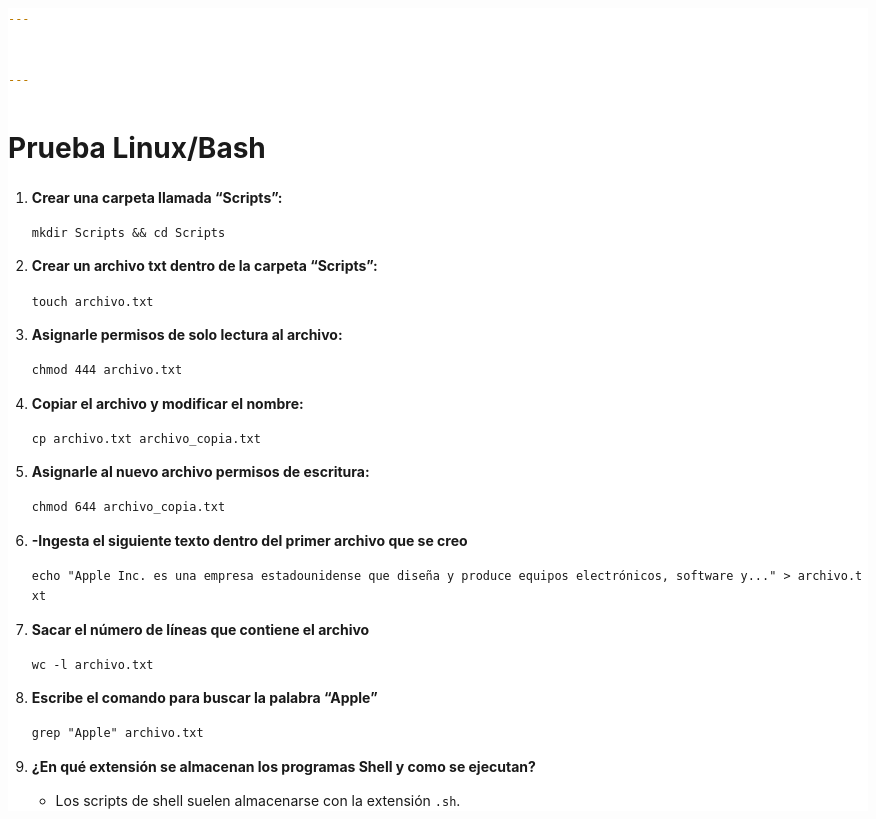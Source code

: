 ```yaml
---


---
```


<h1 id="prueba-linuxbash">Prueba Linux/Bash</h1>
<ol>
<li>
<p><strong>Crear una carpeta llamada “Scripts”:</strong></p>
<pre class=" language-bash"><code class="prism  language-bash"><span class="token function">mkdir</span> Scripts <span class="token operator">&amp;&amp;</span> <span class="token function">cd</span> Scripts 
</code></pre>
</li>
<li>
<p><strong>Crear un archivo txt dentro de la carpeta “Scripts”:</strong></p>
<pre class=" language-bash"><code class="prism  language-bash"><span class="token function">touch</span> archivo.txt
</code></pre>
</li>
<li>
<p><strong>Asignarle permisos de solo lectura al archivo:</strong></p>
<pre class=" language-bash"><code class="prism  language-bash"><span class="token function">chmod</span> 444 archivo.txt
</code></pre>
</li>
<li>
<p><strong>Copiar el archivo y modificar el nombre:</strong></p>
<pre class=" language-bash"><code class="prism  language-bash"><span class="token function">cp</span> archivo.txt archivo_copia.txt
</code></pre>
</li>
<li>
<p><strong>Asignarle al nuevo archivo permisos de escritura:</strong></p>
<pre class=" language-bash"><code class="prism  language-bash"><span class="token function">chmod</span> 644 archivo_copia.txt
</code></pre>
</li>
<li>
<p><strong>-Ingesta el siguiente texto dentro del primer archivo que se creo</strong></p>
<pre class=" language-bash"><code class="prism  language-bash"><span class="token keyword">echo</span> <span class="token string">"Apple Inc. es una empresa estadounidense que diseña y produce equipos electrónicos, software y..."</span> <span class="token operator">&gt;</span> archivo.txt
</code></pre>
</li>
<li>
<p><strong>Sacar el número de líneas que contiene el archivo</strong></p>
<pre class=" language-bash"><code class="prism  language-bash"><span class="token function">wc</span> -l archivo.txt
</code></pre>
</li>
<li>
<p><strong>Escribe el comando para buscar la palabra “Apple”</strong></p>
<pre class=" language-bash"><code class="prism  language-bash"><span class="token function">grep</span> <span class="token string">"Apple"</span> archivo.txt
</code></pre>
</li>
<li>
<p><strong>¿En qué extensión se almacenan los programas Shell y como se ejecutan?</strong></p>
<ul>
<li>Los scripts de shell suelen almacenarse con la extensión <code>.sh</code>.</li>